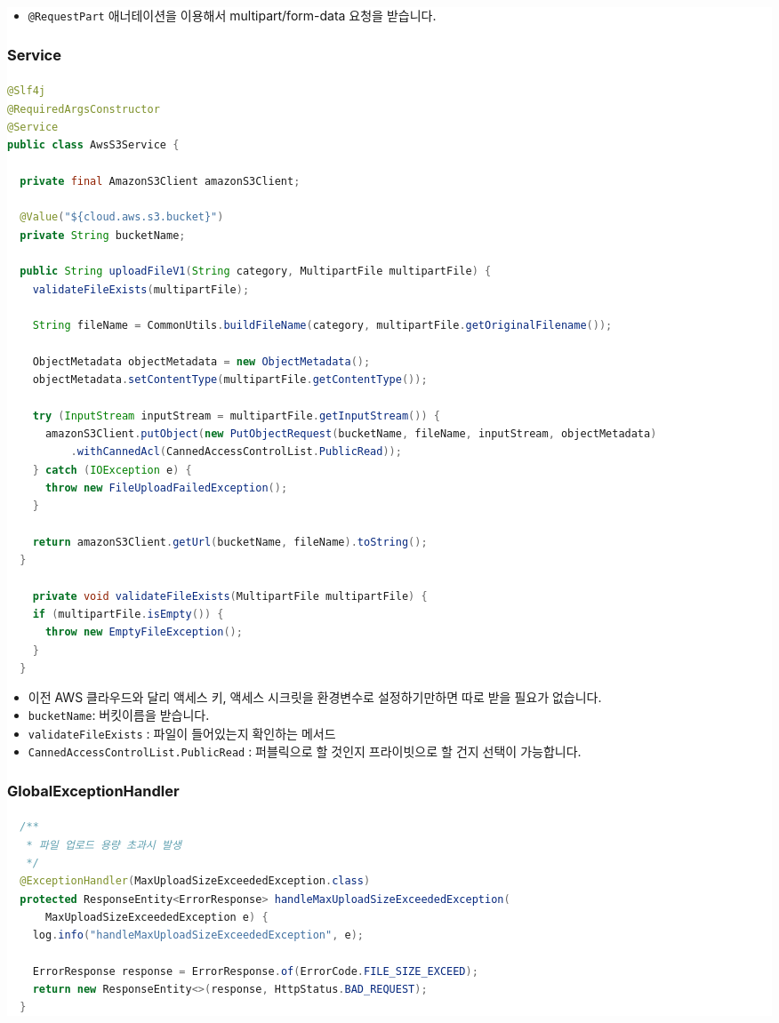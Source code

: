 - `@RequestPart` 애너테이션을 이용해서 multipart/form-data 요청을 받습니다.

### Service

```java
@Slf4j
@RequiredArgsConstructor
@Service
public class AwsS3Service {

  private final AmazonS3Client amazonS3Client;

  @Value("${cloud.aws.s3.bucket}")
  private String bucketName;

  public String uploadFileV1(String category, MultipartFile multipartFile) {
    validateFileExists(multipartFile);

    String fileName = CommonUtils.buildFileName(category, multipartFile.getOriginalFilename());

    ObjectMetadata objectMetadata = new ObjectMetadata();
    objectMetadata.setContentType(multipartFile.getContentType());

    try (InputStream inputStream = multipartFile.getInputStream()) {
      amazonS3Client.putObject(new PutObjectRequest(bucketName, fileName, inputStream, objectMetadata)
          .withCannedAcl(CannedAccessControlList.PublicRead));
    } catch (IOException e) {
      throw new FileUploadFailedException();
    }

    return amazonS3Client.getUrl(bucketName, fileName).toString();
  }

	private void validateFileExists(MultipartFile multipartFile) {
    if (multipartFile.isEmpty()) {
      throw new EmptyFileException();
    }
  }
```

- 이전 AWS 클라우드와 달리 액세스 키, 액세스 시크릿을 환경변수로 설정하기만하면 따로 받을 필요가 없습니다.
- `bucketName`: 버킷이름을 받습니다.
- `validateFileExists` : 파일이 들어있는지 확인하는 메서드
- `CannedAccessControlList.PublicRead` : 퍼블릭으로 할 것인지 프라이빗으로 할 건지 선택이 가능합니다.

### GlobalExceptionHandler

```java
  /**
   * 파일 업로드 용량 초과시 발생
   */
  @ExceptionHandler(MaxUploadSizeExceededException.class)
  protected ResponseEntity<ErrorResponse> handleMaxUploadSizeExceededException(
      MaxUploadSizeExceededException e) {
    log.info("handleMaxUploadSizeExceededException", e);

    ErrorResponse response = ErrorResponse.of(ErrorCode.FILE_SIZE_EXCEED);
    return new ResponseEntity<>(response, HttpStatus.BAD_REQUEST);
  }
```

